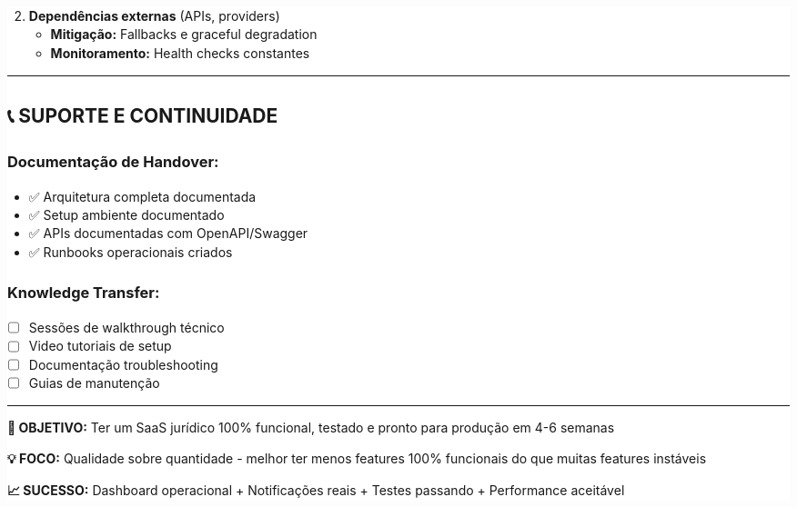2. **Dependências externas** (APIs, providers)
   - **Mitigação:** Fallbacks e graceful degradation
   - **Monitoramento:** Health checks constantes

---

## 📞 **SUPORTE E CONTINUIDADE**

### **Documentação de Handover:**
- ✅ Arquitetura completa documentada
- ✅ Setup ambiente documentado
- ✅ APIs documentadas com OpenAPI/Swagger
- ✅ Runbooks operacionais criados

### **Knowledge Transfer:**
- [ ] Sessões de walkthrough técnico
- [ ] Video tutoriais de setup
- [ ] Documentação troubleshooting
- [ ] Guias de manutenção

---

**🎯 OBJETIVO:** Ter um SaaS jurídico 100% funcional, testado e pronto para produção em 4-6 semanas

**💡 FOCO:** Qualidade sobre quantidade - melhor ter menos features 100% funcionais do que muitas features instáveis

**📈 SUCESSO:** Dashboard operacional + Notificações reais + Testes passando + Performance aceitável